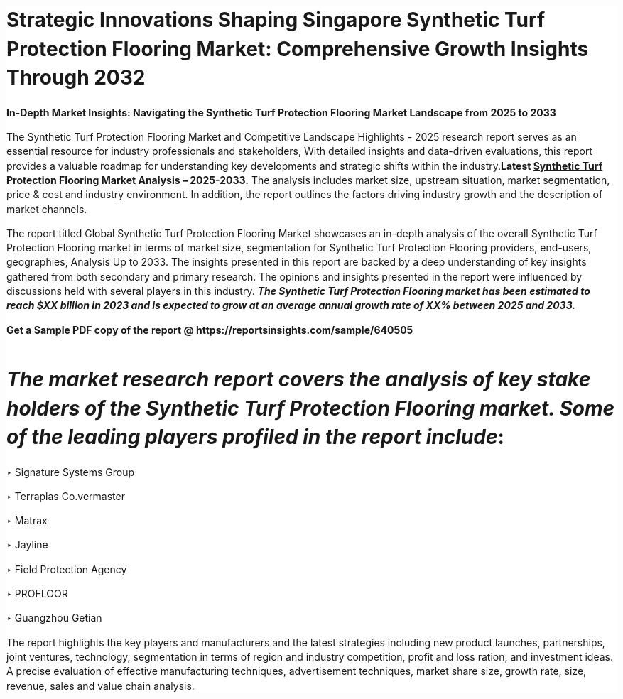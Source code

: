 # Strategic Innovations Shaping Singapore Synthetic Turf Protection Flooring Market: Comprehensive Growth Insights Through 2032

<strong>In-Depth Market Insights: Navigating the Synthetic Turf Protection Flooring Market Landscape from 2025 to 2033</strong></p>

The Synthetic Turf Protection Flooring Market and Competitive Landscape Highlights - 2025 research report serves as an essential resource for industry professionals and stakeholders, With detailed insights and data-driven evaluations, this report provides a valuable roadmap for understanding key developments and strategic shifts within the industry.<strong>Latest <a href=https://www.reportsinsights.com/sample/640505>Synthetic Turf Protection Flooring Market</a> Analysis – 2025-2033.</strong>  The analysis includes market size, upstream situation, market segmentation, price & cost and industry environment. In addition, the report outlines the factors driving industry growth and the description of market channels.

The report titled Global Synthetic Turf Protection Flooring Market showcases an in-depth analysis of the overall Synthetic Turf Protection Flooring market in terms of market size, segmentation for Synthetic Turf Protection Flooring providers, end-users, geographies, Analysis Up to 2033. The insights presented in this report are backed by a deep understanding of key insights gathered from both secondary and primary research. The opinions and insights presented in the report were influenced by discussions held with several players in this industry. <strong><em>The Synthetic Turf Protection Flooring market has been estimated to reach $XX billion in 2023 and is expected to grow at an average annual growth rate of XX% between 2025 and 2033.</em></strong>

<strong>Get a Sample PDF copy of the report @ <a href=https://reportsinsights.com/sample/640505>https://reportsinsights.com/sample/640505</a></strong>

# <strong><em>The market research report covers the analysis of key stake holders of the Synthetic Turf Protection Flooring market. Some of the leading players profiled in the report include</em></strong>: 

‣ Signature Systems Group

‣ Terraplas
 Co.vermaster

‣ Matrax

‣ Jayline

‣ Field Protection Agency

‣ PROFLOOR

‣ Guangzhou Getian

The report highlights the key players and manufacturers and the latest strategies including new product launches, partnerships, joint ventures, technology, segmentation in terms of region and industry competition, profit and loss ration, and investment ideas. A precise evaluation of effective manufacturing techniques, advertisement techniques, market share size, growth rate, size, revenue, sales and value chain analysis.
